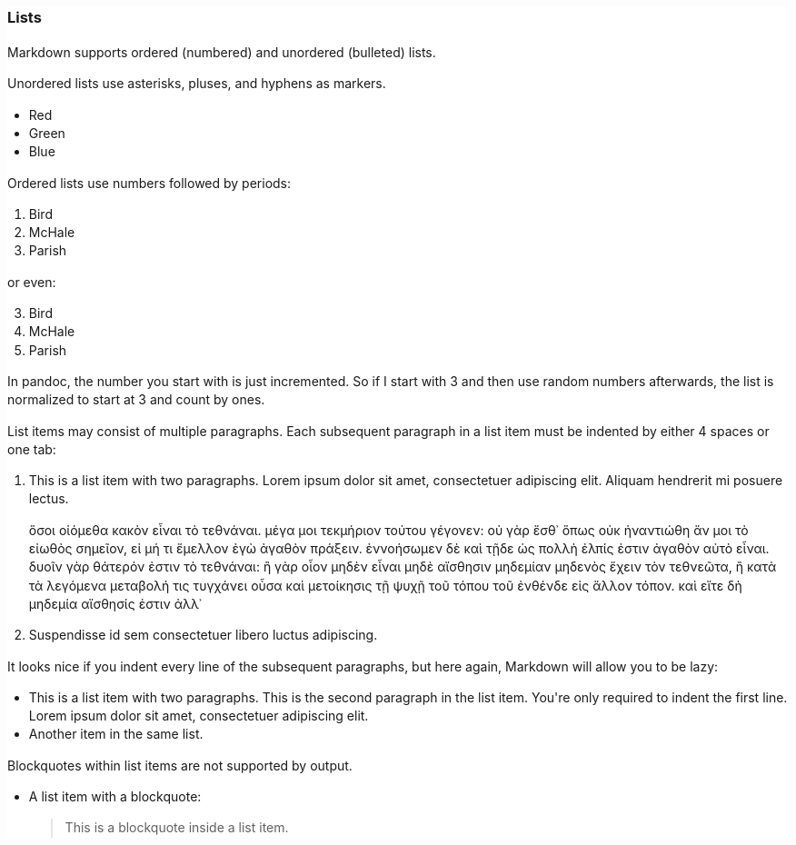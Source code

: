 ### Lists

Markdown supports ordered (numbered) and unordered (bulleted) lists.

Unordered lists use asterisks, pluses, and hyphens as markers.

* Red
* Green
* Blue

Ordered lists use numbers followed by periods:

1. Bird
1. McHale
1. Parish

or even:

3. Bird
1. McHale
8. Parish

In pandoc, the number you start with is just incremented. So if I start with 3 and then
use random numbers afterwards, the list is normalized to start at 3 and count by ones.

List items may consist of multiple paragraphs. Each subsequent
paragraph in a list item must be indented by either 4 spaces
or one tab:

1. This is a list item with two paragraphs. Lorem ipsum dolor sit amet, consectetuer
   adipiscing elit. Aliquam hendrerit mi posuere lectus.
   
   ὅσοι οἰόμεθα κακὸν εἶναι τὸ
   τεθνάναι. μέγα μοι τεκμήριον τούτου γέγονεν: οὐ γὰρ ἔσθ᾽ ὅπως οὐκ ἠναντιώθη ἄν μοι τὸ
   εἰωθὸς σημεῖον, εἰ μή τι ἔμελλον ἐγὼ ἀγαθὸν πράξειν. ἐννοήσωμεν δὲ καὶ τῇδε ὡς πολλὴ
   ἐλπίς ἐστιν ἀγαθὸν αὐτὸ εἶναι. δυοῖν γὰρ θάτερόν ἐστιν τὸ τεθνάναι: ἢ γὰρ οἷον μηδὲν
   εἶναι μηδὲ αἴσθησιν μηδεμίαν μηδενὸς ἔχειν τὸν τεθνεῶτα, ἢ κατὰ τὰ λεγόμενα μεταβολή
   τις τυγχάνει οὖσα καὶ μετοίκησις τῇ ψυχῇ τοῦ τόπου τοῦ ἐνθένδε εἰς ἄλλον τόπον. καὶ
   εἴτε δὴ μηδεμία αἴσθησίς ἐστιν ἀλλ᾽
    
2. Suspendisse id sem consectetuer libero luctus adipiscing.

It looks nice if you indent every line of the subsequent
paragraphs, but here again, Markdown will allow you to be
lazy:

* This is a list item with two paragraphs.  This is the second paragraph in the list item.
  You're only required to indent the first line. Lorem ipsum dolor sit amet, consectetuer
  adipiscing elit.
* Another item in the same list.

Blockquotes within list items are not supported by output.

* A list item with a blockquote:
  
  > This is a blockquote
  > inside a list item.
